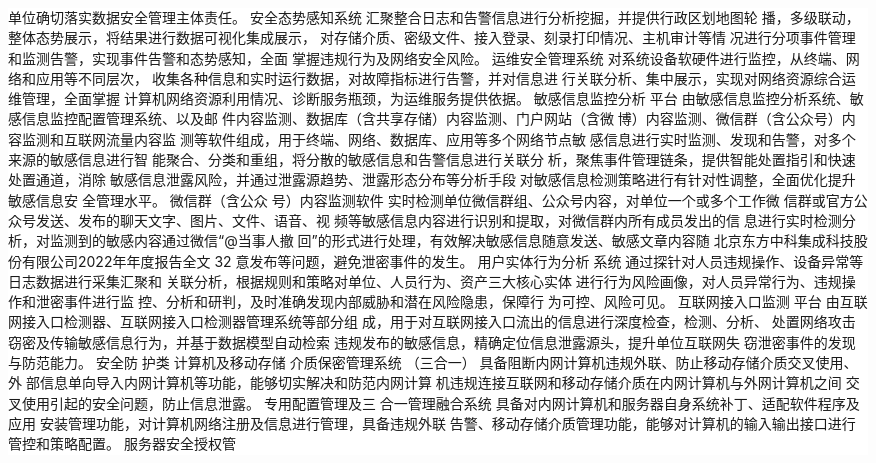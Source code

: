 单位确切落实数据安全管理主体责任。
安全态势感知系统
汇聚整合日志和告警信息进行分析挖掘，并提供行政区划地图轮
播，多级联动，整体态势展示，将结果进行数据可视化集成展示，
对存储介质、密级文件、接入登录、刻录打印情况、主机审计等情
况进行分项事件管理和监测告警，实现事件告警和态势感知，全面
掌握违规行为及网络安全风险。
运维安全管理系统
对系统设备软硬件进行监控，从终端、网络和应用等不同层次，
收集各种信息和实时运行数据，对故障指标进行告警，并对信息进
行关联分析、集中展示，实现对网络资源综合运维管理，全面掌握
计算机网络资源利用情况、诊断服务瓶颈，为运维服务提供依据。
敏感信息监控分析
平台
由敏感信息监控分析系统、敏感信息监控配置管理系统、以及邮
件内容监测、数据库（含共享存储）内容监测、门户网站（含微
博）内容监测、微信群（含公众号）内容监测和互联网流量内容监
测等软件组成，用于终端、网络、数据库、应用等多个网络节点敏
感信息进行实时监测、发现和告警，对多个来源的敏感信息进行智
能聚合、分类和重组，将分散的敏感信息和告警信息进行关联分
析，聚焦事件管理链条，提供智能处置指引和快速处置通道，消除
敏感信息泄露风险，并通过泄露源趋势、泄露形态分布等分析手段
对敏感信息检测策略进行有针对性调整，全面优化提升敏感信息安
全管理水平。
微信群（含公众
号）内容监测软件
实时检测单位微信群组、公众号内容，对单位一个或多个工作微
信群或官方公众号发送、发布的聊天文字、图片、文件、语音、视
频等敏感信息内容进行识别和提取，对微信群内所有成员发出的信
息进行实时检测分析，对监测到的敏感内容通过微信“@当事人撤
回”的形式进行处理，有效解决敏感信息随意发送、敏感文章内容随
北京东方中科集成科技股份有限公司2022年年度报告全文
32
意发布等问题，避免泄密事件的发生。
用户实体行为分析
系统
通过探针对人员违规操作、设备异常等日志数据进行采集汇聚和
关联分析，根据规则和策略对单位、人员行为、资产三大核心实体
进行行为风险画像，对人员异常行为、违规操作和泄密事件进行监
控、分析和研判，及时准确发现内部威胁和潜在风险隐患，保障行
为可控、风险可见。
互联网接入口监测
平台
由互联网接入口检测器、互联网接入口检测器管理系统等部分组
成，用于对互联网接入口流出的信息进行深度检查，检测、分析、
处置网络攻击窃密及传输敏感信息行为，并基于数据模型自动检索
违规发布的敏感信息，精确定位信息泄露源头，提升单位互联网失
窃泄密事件的发现与防范能力。
安全防
护类
计算机及移动存储
介质保密管理系统
（三合一）
具备阻断内网计算机违规外联、防止移动存储介质交叉使用、外
部信息单向导入内网计算机等功能，能够切实解决和防范内网计算
机违规连接互联网和移动存储介质在内网计算机与外网计算机之间
交叉使用引起的安全问题，防止信息泄露。
专用配置管理及三
合一管理融合系统
具备对内网计算机和服务器自身系统补丁、适配软件程序及应用
安装管理功能，对计算机网络注册及信息进行管理，具备违规外联
告警、移动存储介质管理功能，能够对计算机的输入输出接口进行
管控和策略配置。
服务器安全授权管